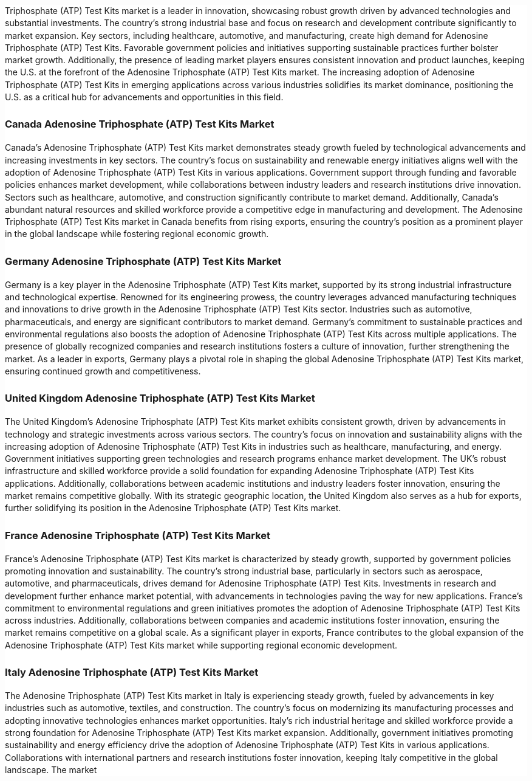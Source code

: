 Triphosphate (ATP) Test Kits market is a leader in innovation, showcasing robust growth driven by advanced technologies and substantial investments. The country&rsquo;s strong industrial base and focus on research and development contribute significantly to market expansion. Key sectors, including healthcare, automotive, and manufacturing, create high demand for Adenosine Triphosphate (ATP) Test Kits. Favorable government policies and initiatives supporting sustainable practices further bolster market growth. Additionally, the presence of leading market players ensures consistent innovation and product launches, keeping the U.S. at the forefront of the Adenosine Triphosphate (ATP) Test Kits market. The increasing adoption of Adenosine Triphosphate (ATP) Test Kits in emerging applications across various industries solidifies its market dominance, positioning the U.S. as a critical hub for advancements and opportunities in this field.</p><h3>Canada Adenosine Triphosphate (ATP) Test Kits Market</h3><p>Canada&rsquo;s Adenosine Triphosphate (ATP) Test Kits market demonstrates steady growth fueled by technological advancements and increasing investments in key sectors. The country&rsquo;s focus on sustainability and renewable energy initiatives aligns well with the adoption of Adenosine Triphosphate (ATP) Test Kits in various applications. Government support through funding and favorable policies enhances market development, while collaborations between industry leaders and research institutions drive innovation. Sectors such as healthcare, automotive, and construction significantly contribute to market demand. Additionally, Canada&rsquo;s abundant natural resources and skilled workforce provide a competitive edge in manufacturing and development. The Adenosine Triphosphate (ATP) Test Kits market in Canada benefits from rising exports, ensuring the country&rsquo;s position as a prominent player in the global landscape while fostering regional economic growth.</p><h3>Germany Adenosine Triphosphate (ATP) Test Kits Market</h3><p>Germany is a key player in the Adenosine Triphosphate (ATP) Test Kits market, supported by its strong industrial infrastructure and technological expertise. Renowned for its engineering prowess, the country leverages advanced manufacturing techniques and innovations to drive growth in the Adenosine Triphosphate (ATP) Test Kits sector. Industries such as automotive, pharmaceuticals, and energy are significant contributors to market demand. Germany&rsquo;s commitment to sustainable practices and environmental regulations also boosts the adoption of Adenosine Triphosphate (ATP) Test Kits across multiple applications. The presence of globally recognized companies and research institutions fosters a culture of innovation, further strengthening the market. As a leader in exports, Germany plays a pivotal role in shaping the global Adenosine Triphosphate (ATP) Test Kits market, ensuring continued growth and competitiveness.</p><h3>United Kingdom Adenosine Triphosphate (ATP) Test Kits Market</h3><p>The United Kingdom&rsquo;s Adenosine Triphosphate (ATP) Test Kits market exhibits consistent growth, driven by advancements in technology and strategic investments across various sectors. The country&rsquo;s focus on innovation and sustainability aligns with the increasing adoption of Adenosine Triphosphate (ATP) Test Kits in industries such as healthcare, manufacturing, and energy. Government initiatives supporting green technologies and research programs enhance market development. The UK&rsquo;s robust infrastructure and skilled workforce provide a solid foundation for expanding Adenosine Triphosphate (ATP) Test Kits applications. Additionally, collaborations between academic institutions and industry leaders foster innovation, ensuring the market remains competitive globally. With its strategic geographic location, the United Kingdom also serves as a hub for exports, further solidifying its position in the Adenosine Triphosphate (ATP) Test Kits market.</p><h3>France Adenosine Triphosphate (ATP) Test Kits Market</h3><p>France&rsquo;s Adenosine Triphosphate (ATP) Test Kits market is characterized by steady growth, supported by government policies promoting innovation and sustainability. The country&rsquo;s strong industrial base, particularly in sectors such as aerospace, automotive, and pharmaceuticals, drives demand for Adenosine Triphosphate (ATP) Test Kits. Investments in research and development further enhance market potential, with advancements in technologies paving the way for new applications. France&rsquo;s commitment to environmental regulations and green initiatives promotes the adoption of Adenosine Triphosphate (ATP) Test Kits across industries. Additionally, collaborations between companies and academic institutions foster innovation, ensuring the market remains competitive on a global scale. As a significant player in exports, France contributes to the global expansion of the Adenosine Triphosphate (ATP) Test Kits market while supporting regional economic development.</p><h3>Italy Adenosine Triphosphate (ATP) Test Kits Market</h3><p>The Adenosine Triphosphate (ATP) Test Kits market in Italy is experiencing steady growth, fueled by advancements in key industries such as automotive, textiles, and construction. The country&rsquo;s focus on modernizing its manufacturing processes and adopting innovative technologies enhances market opportunities. Italy&rsquo;s rich industrial heritage and skilled workforce provide a strong foundation for Adenosine Triphosphate (ATP) Test Kits market expansion. Additionally, government initiatives promoting sustainability and energy efficiency drive the adoption of Adenosine Triphosphate (ATP) Test Kits in various applications. Collaborations with international partners and research institutions foster innovation, keeping Italy competitive in the global landscape. The market